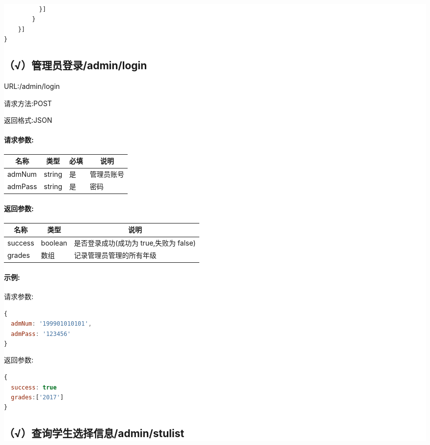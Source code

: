 ```javascript
          }]
        }
	}]
}
```



## （√）管理员登录/admin/login

URL:/admin/login

请求方法:POST

返回格式:JSON

#### 请求参数:

| 名称    | 类型   | 必填 | 说明       |
| ------- | ------ | ---- | ---------- |
| admNum  | string | 是   | 管理员账号 |
| admPass | string | 是   | 密码       |

#### 返回参数:

| 名称    | 类型    | 说明                                   |
| ------- | ------- | -------------------------------------- |
| success | boolean | 是否登录成功(成功为 true,失败为 false) |
| grades  | 数组    | 记录管理员管理的所有年级               |

#### 示例:

请求参数:

```javascript
{
  admNum: '199901010101',
  admPass: '123456'
}
```

返回参数:

```javascript
{
  success: true
  grades:['2017']
}
```



## （√）查询学生选择信息/admin/stulist
